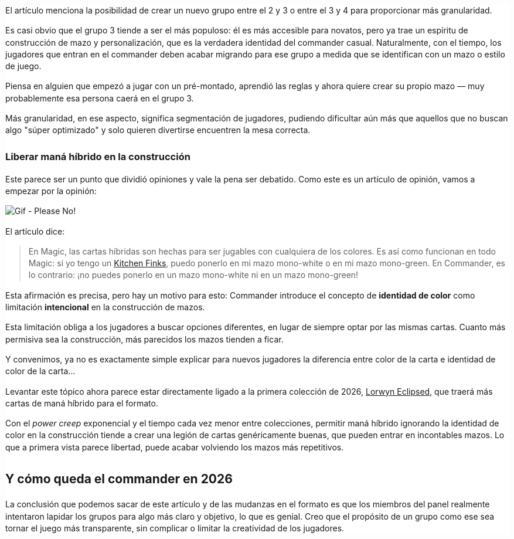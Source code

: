 El artículo menciona la posibilidad de crear un nuevo grupo entre el 2 y 3 o entre el 3 y 4 para proporcionar más granularidad.

Es casi obvio que el grupo 3 tiende a ser el más populoso: él es más accesible para novatos, pero ya trae un espíritu de construcción de mazo y personalización, que es la verdadera identidad del commander casual. Naturalmente, con el tiempo, los jugadores que entran en el commander deben acabar migrando para ese grupo a medida que se identifican con un mazo o estilo de juego.

Piensa en alguien que empezó a jugar con un pré-montado, aprendió las reglas y ahora quiere crear su propio mazo — muy probablemente esa persona caerá en el grupo 3.

Más granularidad, en ese aspecto, significa segmentación de jugadores, pudiendo dificultar aún más que aquellos que no buscan algo "súper optimizado" y solo quieren divertirse encuentren la mesa correcta.

### Liberar maná híbrido en la construcción

Este parece ser un punto que dividió opiniones y vale la pena ser debatido. Como este es un artículo de opinión, vamos a empezar por la opinión:

<div class="centering">
<img alt="Gif - Please No!" src="https://media0.giphy.com/media/v1.Y2lkPTc5MGI3NjExMm4wdXFsZ25qMmZoeDdwZmJtdTRwNGU3bTVub2x1ZzhsMHRqMzhxbSZlcD12MV9pbnRlcm5hbF9naWZfYnlfaWQmY3Q9Zw/vyTnNTrs3wqQ0UIvwE/giphy.gif" />
</div>

El artículo dice:

> En Magic, las cartas híbridas son hechas para ser jugables con cualquiera de los colores. Es así como funcionan en todo Magic: si yo tengo un [Kitchen Finks](https://scryfall.com/card/uma/216/kitchen-finks), puedo ponerlo en mi mazo mono-white o en mi mazo mono-green. En Commander, es lo contrario: ¡no puedes ponerlo en un mazo mono-white ni en un mazo mono-green!

Esta afirmación es precisa, pero hay un motivo para esto: Commander introduce el concepto de **identidad de color** como limitación **intencional** en la construcción de mazos.

Esta limitación obliga a los jugadores a buscar opciones diferentes, en lugar de siempre optar por las mismas cartas. Cuanto más permisiva sea la construcción, más parecidos los mazos tienden a ficar.

Y convenimos, ya no es exactamente simple explicar para nuevos jugadores la diferencia entre color de la carta e identidad de color de la carta...

Levantar este tópico ahora parece estar directamente ligado a la primera colección de 2026, [Lorwyn Eclipsed](https://magic.wizards.com/es-ES/products/lorwyn-eclipsed), que traerá más cartas de maná híbrido para el formato.

Con el _power creep_ exponencial y el tiempo cada vez menor entre colecciones, permitir maná híbrido ignorando la identidad de color en la construcción tiende a crear una legión de cartas genéricamente buenas, que pueden entrar en incontables mazos. Lo que a primera vista parece libertad, puede acabar volviendo los mazos más repetitivos.

## Y cómo queda el commander en 2026

La conclusión que podemos sacar de este artículo y de las mudanzas en el formato es que los miembros del panel realmente intentaron lapidar los grupos para algo más claro y objetivo, lo que es genial. Creo que el propósito de un grupo como ese sea tornar el juego más transparente, sin complicar o limitar la creatividad de los jugadores.
